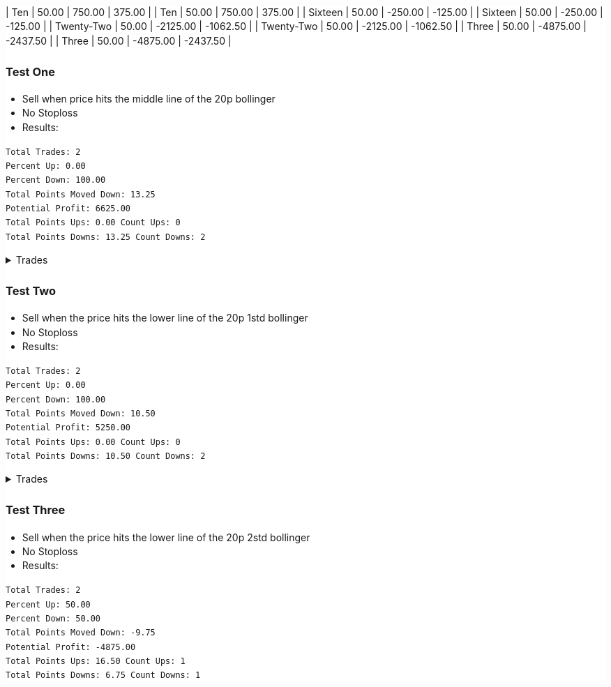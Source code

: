 | Ten | 50.00 | 750.00 | 375.00 |     | Ten | 50.00 | 750.00 | 375.00 |
| Sixteen | 50.00 | -250.00 | -125.00 |     | Sixteen | 50.00 | -250.00 | -125.00 |
| Twenty-Two | 50.00 | -2125.00 | -1062.50 |     | Twenty-Two | 50.00 | -2125.00 | -1062.50 |
| Three | 50.00 | -4875.00 | -2437.50 |     | Three | 50.00 | -4875.00 | -2437.50 |

### Test One
* Sell when price hits the middle line of the 20p bollinger
* No Stoploss
* Results:
```
Total Trades: 2
Percent Up: 0.00
Percent Down: 100.00
Total Points Moved Down: 13.25
Potential Profit: 6625.00
Total Points Ups: 0.00 Count Ups: 0
Total Points Downs: 13.25 Count Downs: 2
```

<details><summary>Trades</summary></details>

### Test Two
* Sell when the price hits the lower line of the 20p 1std bollinger
* No Stoploss
* Results:
```
Total Trades: 2
Percent Up: 0.00
Percent Down: 100.00
Total Points Moved Down: 10.50
Potential Profit: 5250.00
Total Points Ups: 0.00 Count Ups: 0
Total Points Downs: 10.50 Count Downs: 2
```

<details><summary>Trades</summary></details>

### Test Three
* Sell when the price hits the lower line of the 20p 2std bollinger
* No Stoploss
* Results:
```
Total Trades: 2
Percent Up: 50.00
Percent Down: 50.00
Total Points Moved Down: -9.75
Potential Profit: -4875.00
Total Points Ups: 16.50 Count Ups: 1
Total Points Downs: 6.75 Count Downs: 1
```

